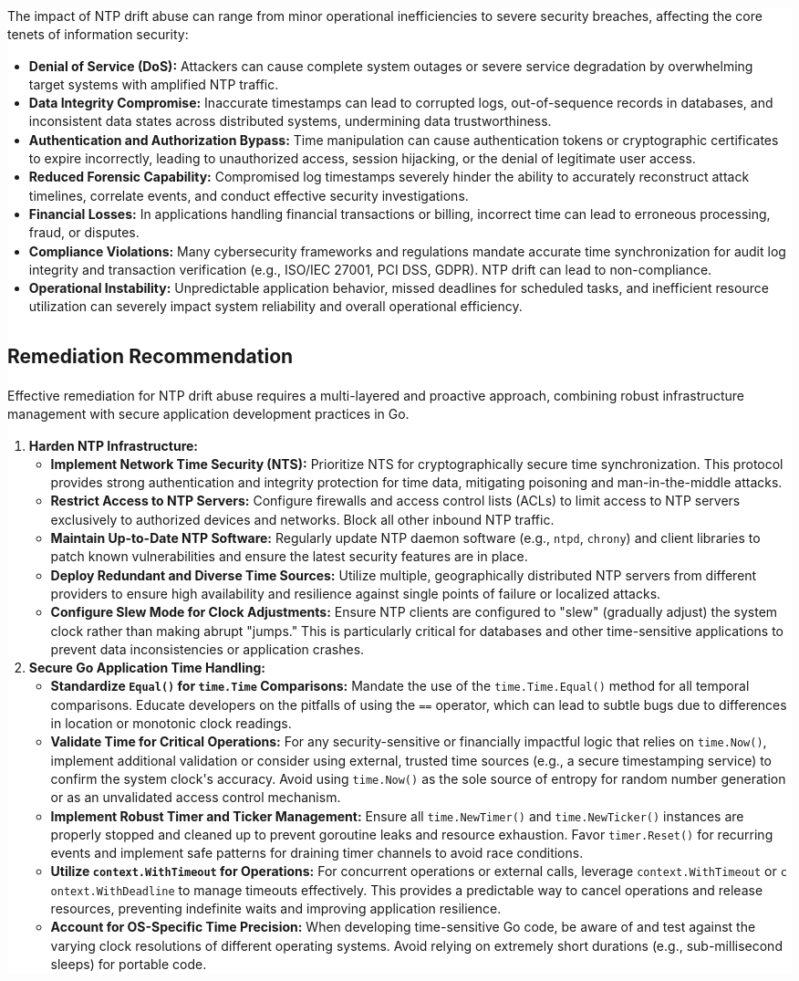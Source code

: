 The impact of NTP drift abuse can range from minor operational inefficiencies to severe security breaches, affecting the core tenets of information security:

- **Denial of Service (DoS):** Attackers can cause complete system outages or severe service degradation by overwhelming target systems with amplified NTP traffic.
- **Data Integrity Compromise:** Inaccurate timestamps can lead to corrupted logs, out-of-sequence records in databases, and inconsistent data states across distributed systems, undermining data trustworthiness.
- **Authentication and Authorization Bypass:** Time manipulation can cause authentication tokens or cryptographic certificates to expire incorrectly, leading to unauthorized access, session hijacking, or the denial of legitimate user access.
- **Reduced Forensic Capability:** Compromised log timestamps severely hinder the ability to accurately reconstruct attack timelines, correlate events, and conduct effective security investigations.
- **Financial Losses:** In applications handling financial transactions or billing, incorrect time can lead to erroneous processing, fraud, or disputes.
- **Compliance Violations:** Many cybersecurity frameworks and regulations mandate accurate time synchronization for audit log integrity and transaction verification (e.g., ISO/IEC 27001, PCI DSS, GDPR). NTP drift can lead to non-compliance.
- **Operational Instability:** Unpredictable application behavior, missed deadlines for scheduled tasks, and inefficient resource utilization can severely impact system reliability and overall operational efficiency.

## Remediation Recommendation

Effective remediation for NTP drift abuse requires a multi-layered and proactive approach, combining robust infrastructure management with secure application development practices in Go.

1. **Harden NTP Infrastructure:**
    - **Implement Network Time Security (NTS):** Prioritize NTS for cryptographically secure time synchronization. This protocol provides strong authentication and integrity protection for time data, mitigating poisoning and man-in-the-middle attacks.
    - **Restrict Access to NTP Servers:** Configure firewalls and access control lists (ACLs) to limit access to NTP servers exclusively to authorized devices and networks. Block all other inbound NTP traffic.
    - **Maintain Up-to-Date NTP Software:** Regularly update NTP daemon software (e.g., `ntpd`, `chrony`) and client libraries to patch known vulnerabilities and ensure the latest security features are in place.
    - **Deploy Redundant and Diverse Time Sources:** Utilize multiple, geographically distributed NTP servers from different providers to ensure high availability and resilience against single points of failure or localized attacks.
    - **Configure Slew Mode for Clock Adjustments:** Ensure NTP clients are configured to "slew" (gradually adjust) the system clock rather than making abrupt "jumps." This is particularly critical for databases and other time-sensitive applications to prevent data inconsistencies or application crashes.
2. **Secure Go Application Time Handling:**
    - **Standardize `Equal()` for `time.Time` Comparisons:** Mandate the use of the `time.Time.Equal()` method for all temporal comparisons. Educate developers on the pitfalls of using the `==` operator, which can lead to subtle bugs due to differences in location or monotonic clock readings.
    - **Validate Time for Critical Operations:** For any security-sensitive or financially impactful logic that relies on `time.Now()`, implement additional validation or consider using external, trusted time sources (e.g., a secure timestamping service) to confirm the system clock's accuracy. Avoid using `time.Now()` as the sole source of entropy for random number generation or as an unvalidated access control mechanism.
    - **Implement Robust Timer and Ticker Management:** Ensure all `time.NewTimer()` and `time.NewTicker()` instances are properly stopped and cleaned up to prevent goroutine leaks and resource exhaustion. Favor `timer.Reset()` for recurring events and implement safe patterns for draining timer channels to avoid race conditions.
    - **Utilize `context.WithTimeout` for Operations:** For concurrent operations or external calls, leverage `context.WithTimeout` or `context.WithDeadline` to manage timeouts effectively. This provides a predictable way to cancel operations and release resources, preventing indefinite waits and improving application resilience.
    - **Account for OS-Specific Time Precision:** When developing time-sensitive Go code, be aware of and test against the varying clock resolutions of different operating systems. Avoid relying on extremely short durations (e.g., sub-millisecond sleeps) for portable code.